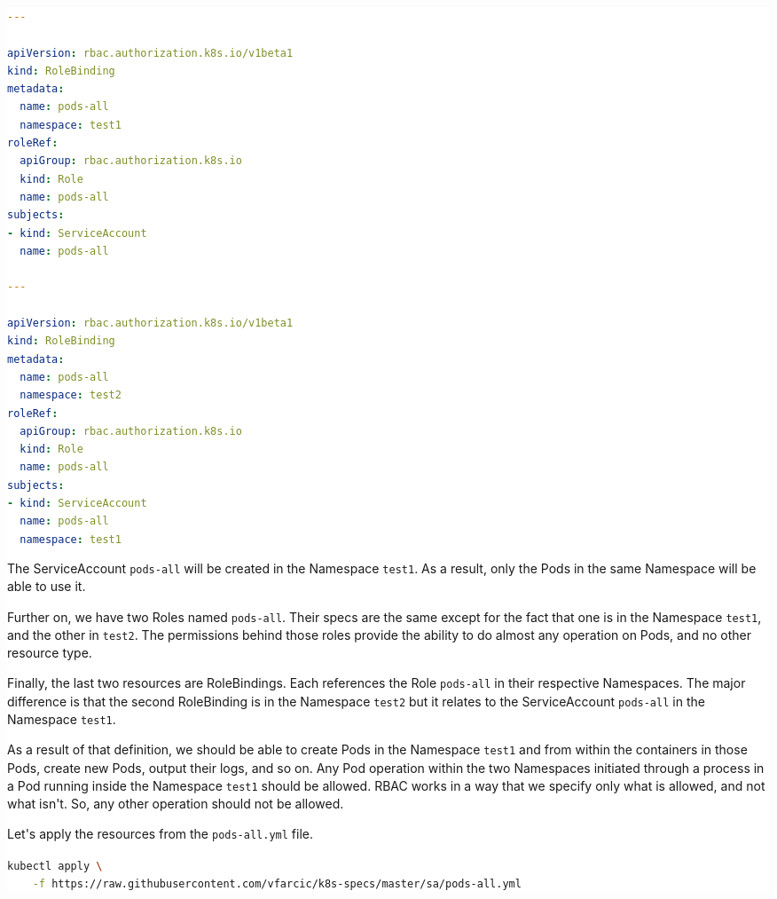 ```yaml
---

apiVersion: rbac.authorization.k8s.io/v1beta1
kind: RoleBinding
metadata:
  name: pods-all
  namespace: test1
roleRef:
  apiGroup: rbac.authorization.k8s.io
  kind: Role
  name: pods-all
subjects:
- kind: ServiceAccount
  name: pods-all

---

apiVersion: rbac.authorization.k8s.io/v1beta1
kind: RoleBinding
metadata:
  name: pods-all
  namespace: test2
roleRef:
  apiGroup: rbac.authorization.k8s.io
  kind: Role
  name: pods-all
subjects:
- kind: ServiceAccount
  name: pods-all
  namespace: test1
```

The ServiceAccount `pods-all` will be created in the Namespace `test1`. As a result, only the Pods in the same Namespace will be able to use it.

Further on, we have two Roles named `pods-all`. Their specs are the same except for the fact that one is in the Namespace `test1`, and the other in `test2`. The permissions behind those roles provide the ability to do almost any operation on Pods, and no other resource type.

Finally, the last two resources are RoleBindings. Each references the Role `pods-all` in their respective Namespaces. The major difference is that the second RoleBinding is in the Namespace `test2` but it relates to the ServiceAccount `pods-all` in the Namespace `test1`.

As a result of that definition, we should be able to create Pods in the Namespace `test1` and from within the containers in those Pods, create new Pods, output their logs, and so on. Any Pod operation within the two Namespaces initiated through a process in a Pod running inside the Namespace `test1` should be allowed. RBAC works in a way that we specify only what is allowed, and not what isn't. So, any other operation should not be allowed.

Let's apply the resources from the `pods-all.yml` file.

```bash
kubectl apply \
    -f https://raw.githubusercontent.com/vfarcic/k8s-specs/master/sa/pods-all.yml
```
